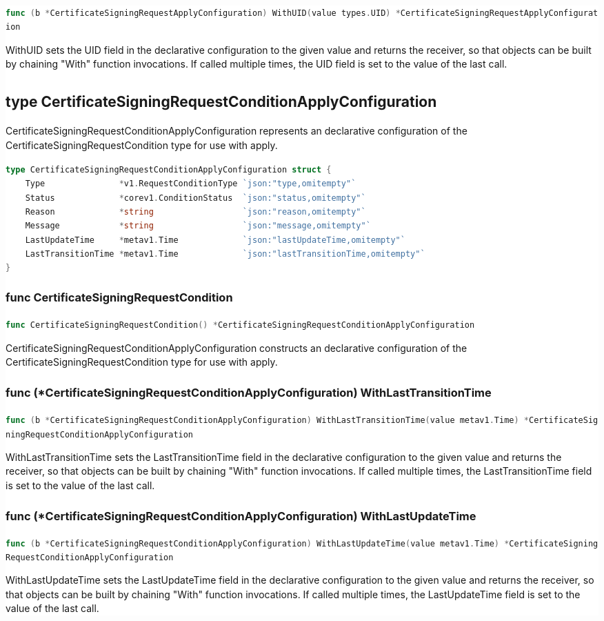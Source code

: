 ```go
func (b *CertificateSigningRequestApplyConfiguration) WithUID(value types.UID) *CertificateSigningRequestApplyConfiguration
```

WithUID sets the UID field in the declarative configuration to the given value and returns the receiver, so that objects can be built by chaining "With" function invocations. If called multiple times, the UID field is set to the value of the last call.

## type CertificateSigningRequestConditionApplyConfiguration

CertificateSigningRequestConditionApplyConfiguration represents an declarative configuration of the CertificateSigningRequestCondition type for use with apply.

```go
type CertificateSigningRequestConditionApplyConfiguration struct {
    Type               *v1.RequestConditionType `json:"type,omitempty"`
    Status             *corev1.ConditionStatus  `json:"status,omitempty"`
    Reason             *string                  `json:"reason,omitempty"`
    Message            *string                  `json:"message,omitempty"`
    LastUpdateTime     *metav1.Time             `json:"lastUpdateTime,omitempty"`
    LastTransitionTime *metav1.Time             `json:"lastTransitionTime,omitempty"`
}
```

### func CertificateSigningRequestCondition

```go
func CertificateSigningRequestCondition() *CertificateSigningRequestConditionApplyConfiguration
```

CertificateSigningRequestConditionApplyConfiguration constructs an declarative configuration of the CertificateSigningRequestCondition type for use with apply.

### func \(\*CertificateSigningRequestConditionApplyConfiguration\) WithLastTransitionTime

```go
func (b *CertificateSigningRequestConditionApplyConfiguration) WithLastTransitionTime(value metav1.Time) *CertificateSigningRequestConditionApplyConfiguration
```

WithLastTransitionTime sets the LastTransitionTime field in the declarative configuration to the given value and returns the receiver, so that objects can be built by chaining "With" function invocations. If called multiple times, the LastTransitionTime field is set to the value of the last call.

### func \(\*CertificateSigningRequestConditionApplyConfiguration\) WithLastUpdateTime

```go
func (b *CertificateSigningRequestConditionApplyConfiguration) WithLastUpdateTime(value metav1.Time) *CertificateSigningRequestConditionApplyConfiguration
```

WithLastUpdateTime sets the LastUpdateTime field in the declarative configuration to the given value and returns the receiver, so that objects can be built by chaining "With" function invocations. If called multiple times, the LastUpdateTime field is set to the value of the last call.
